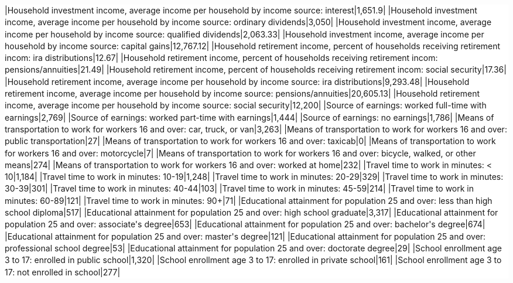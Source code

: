 |Household investment income, average income per household by income source: interest|1,651.9|
|Household investment income, average income per household by income source: ordinary dividends|3,050|
|Household investment income, average income per household by income source: qualified dividends|2,063.33|
|Household investment income, average income per household by income source: capital gains|12,767.12|
|Household retirement income, percent of households receiving retirement incom: ira distributions|12.67|
|Household retirement income, percent of households receiving retirement incom: pensions/annuities|21.49|
|Household retirement income, percent of households receiving retirement incom: social security|17.36|
|Household retirement income, average income per household by income source: ira distributions|9,293.48|
|Household retirement income, average income per household by income source: pensions/annuities|20,605.13|
|Household retirement income, average income per household by income source: social security|12,200|
|Source of earnings: worked full-time with earnings|2,769|
|Source of earnings: worked part-time with earnings|1,444|
|Source of earnings: no earnings|1,786|
|Means of transportation to work for workers 16 and over: car, truck, or van|3,263|
|Means of transportation to work for workers 16 and over: public transportation|27|
|Means of transportation to work for workers 16 and over: taxicab|0|
|Means of transportation to work for workers 16 and over: motorcycle|7|
|Means of transportation to work for workers 16 and over: bicycle, walked, or other means|274|
|Means of transportation to work for workers 16 and over: worked at home|232|
|Travel time to work in minutes: < 10|1,184|
|Travel time to work in minutes: 10-19|1,248|
|Travel time to work in minutes: 20-29|329|
|Travel time to work in minutes: 30-39|301|
|Travel time to work in minutes: 40-44|103|
|Travel time to work in minutes: 45-59|214|
|Travel time to work in minutes: 60-89|121|
|Travel time to work in minutes: 90+|71|
|Educational attainment for population 25 and over: less than high school diploma|517|
|Educational attainment for population 25 and over: high school graduate|3,317|
|Educational attainment for population 25 and over: associate's degree|653|
|Educational attainment for population 25 and over: bachelor's degree|674|
|Educational attainment for population 25 and over: master's degree|121|
|Educational attainment for population 25 and over: professional school degree|53|
|Educational attainment for population 25 and over: doctorate degree|29|
|School enrollment age 3 to 17: enrolled in public school|1,320|
|School enrollment age 3 to 17: enrolled in private school|161|
|School enrollment age 3 to 17: not enrolled in school|277|
